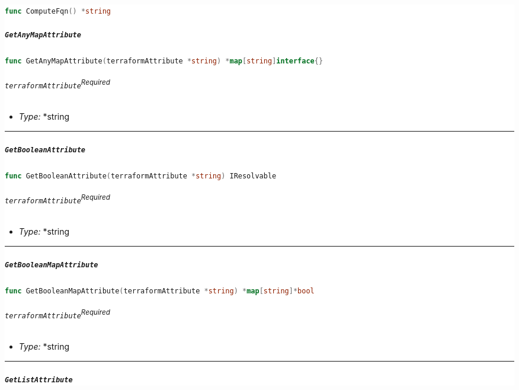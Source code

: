 ```go
func ComputeFqn() *string
```

##### `GetAnyMapAttribute` <a name="GetAnyMapAttribute" id="@cdktf/provider-cloudflare.apiShieldSchema.ApiShieldSchemaUploadDetailsOutputReference.getAnyMapAttribute"></a>

```go
func GetAnyMapAttribute(terraformAttribute *string) *map[string]interface{}
```

###### `terraformAttribute`<sup>Required</sup> <a name="terraformAttribute" id="@cdktf/provider-cloudflare.apiShieldSchema.ApiShieldSchemaUploadDetailsOutputReference.getAnyMapAttribute.parameter.terraformAttribute"></a>

- *Type:* *string

---

##### `GetBooleanAttribute` <a name="GetBooleanAttribute" id="@cdktf/provider-cloudflare.apiShieldSchema.ApiShieldSchemaUploadDetailsOutputReference.getBooleanAttribute"></a>

```go
func GetBooleanAttribute(terraformAttribute *string) IResolvable
```

###### `terraformAttribute`<sup>Required</sup> <a name="terraformAttribute" id="@cdktf/provider-cloudflare.apiShieldSchema.ApiShieldSchemaUploadDetailsOutputReference.getBooleanAttribute.parameter.terraformAttribute"></a>

- *Type:* *string

---

##### `GetBooleanMapAttribute` <a name="GetBooleanMapAttribute" id="@cdktf/provider-cloudflare.apiShieldSchema.ApiShieldSchemaUploadDetailsOutputReference.getBooleanMapAttribute"></a>

```go
func GetBooleanMapAttribute(terraformAttribute *string) *map[string]*bool
```

###### `terraformAttribute`<sup>Required</sup> <a name="terraformAttribute" id="@cdktf/provider-cloudflare.apiShieldSchema.ApiShieldSchemaUploadDetailsOutputReference.getBooleanMapAttribute.parameter.terraformAttribute"></a>

- *Type:* *string

---

##### `GetListAttribute` <a name="GetListAttribute" id="@cdktf/provider-cloudflare.apiShieldSchema.ApiShieldSchemaUploadDetailsOutputReference.getListAttribute"></a>
